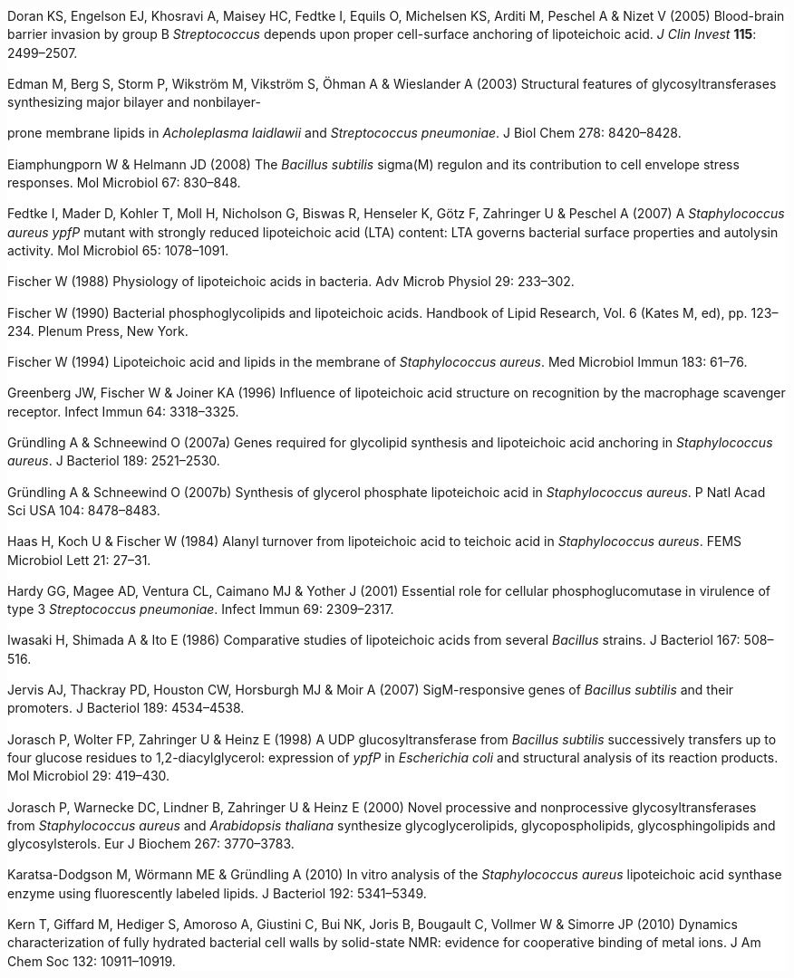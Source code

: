 Doran KS, Engelson EJ, Khosravi A, Maisey HC, Fedtke I, Equils O, Michelsen KS, Arditi M, Peschel A & Nizet V (2005) Blood-brain barrier invasion by group B *Streptococcus* depends upon proper cell-surface anchoring of lipoteichoic acid. *J Clin Invest* **115**: 2499–2507.

Edman M, Berg S, Storm P, Wikström M, Vikström S, Öhman A & Wieslander A (2003) Structural features of glycosyltransferases synthesizing major bilayer and nonbilayer-

prone membrane lipids in *Acholeplasma laidlawii* and *Streptococcus pneumoniae*. J Biol Chem 278: 8420–8428.

Eiamphungporn W & Helmann JD (2008) The *Bacillus subtilis* sigma(M) regulon and its contribution to cell envelope stress responses. Mol Microbiol 67: 830–848.

Fedtke I, Mader D, Kohler T, Moll H, Nicholson G, Biswas R, Henseler K, Götz F, Zahringer U & Peschel A (2007) A *Staphylococcus aureus ypfP* mutant with strongly reduced lipoteichoic acid (LTA) content: LTA governs bacterial surface properties and autolysin activity. Mol Microbiol 65: 1078–1091.

Fischer W (1988) Physiology of lipoteichoic acids in bacteria. Adv Microb Physiol 29: 233–302.

Fischer W (1990) Bacterial phosphoglycolipids and lipoteichoic acids. Handbook of Lipid Research, Vol. 6 (Kates M, ed), pp. 123–234. Plenum Press, New York.

Fischer W (1994) Lipoteichoic acid and lipids in the membrane of *Staphylococcus aureus*. Med Microbiol Immun 183: 61–76.

Greenberg JW, Fischer W & Joiner KA (1996) Influence of lipoteichoic acid structure on recognition by the macrophage scavenger receptor. Infect Immun 64: 3318–3325.

Gründling A & Schneewind O (2007a) Genes required for glycolipid synthesis and lipoteichoic acid anchoring in *Staphylococcus aureus*. J Bacteriol 189: 2521–2530.

Gründling A & Schneewind O (2007b) Synthesis of glycerol phosphate lipoteichoic acid in *Staphylococcus aureus*. P Natl Acad Sci USA 104: 8478–8483.

Haas H, Koch U & Fischer W (1984) Alanyl turnover from lipoteichoic acid to teichoic acid in *Staphylococcus aureus*. FEMS Microbiol Lett 21: 27–31.

Hardy GG, Magee AD, Ventura CL, Caimano MJ & Yother J (2001) Essential role for cellular phosphoglucomutase in virulence of type 3 *Streptococcus pneumoniae*. Infect Immun 69: 2309–2317.

Iwasaki H, Shimada A & Ito E (1986) Comparative studies of lipoteichoic acids from several *Bacillus* strains. J Bacteriol 167: 508–516.

Jervis AJ, Thackray PD, Houston CW, Horsburgh MJ & Moir A (2007) SigM-responsive genes of *Bacillus subtilis* and their promoters. J Bacteriol 189: 4534–4538.

Jorasch P, Wolter FP, Zahringer U & Heinz E (1998) A UDP glucosyltransferase from *Bacillus subtilis* successively transfers up to four glucose residues to 1,2-diacylglycerol: expression of *ypfP* in *Escherichia coli* and structural analysis of its reaction products. Mol Microbiol 29: 419–430.

Jorasch P, Warnecke DC, Lindner B, Zahringer U & Heinz E (2000) Novel processive and nonprocessive glycosyltransferases from *Staphylococcus aureus* and *Arabidopsis thaliana* synthesize glycoglycerolipids, glycopospholipids, glycosphingolipids and glycosylsterols. Eur J Biochem 267: 3770–3783.

Karatsa-Dodgson M, Wörmann ME & Gründling A (2010) In vitro analysis of the *Staphylococcus aureus* lipoteichoic acid synthase enzyme using fluorescently labeled lipids. J Bacteriol 192: 5341–5349.


Kern T, Giffard M, Hediger S, Amoroso A, Giustini C, Bui NK, Joris B, Bougault C, Vollmer W & Simorre JP (2010) Dynamics characterization of fully hydrated bacterial cell walls by solid-state NMR: evidence for cooperative binding of metal ions. J Am Chem Soc 132: 10911–10919.
